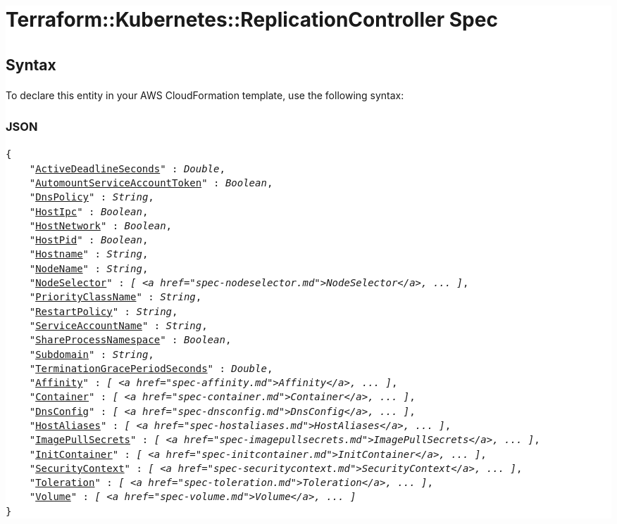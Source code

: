 # Terraform::Kubernetes::ReplicationController Spec

## Syntax

To declare this entity in your AWS CloudFormation template, use the following syntax:

### JSON

<pre>
{
    "<a href="#activedeadlineseconds" title="ActiveDeadlineSeconds">ActiveDeadlineSeconds</a>" : <i>Double</i>,
    "<a href="#automountserviceaccounttoken" title="AutomountServiceAccountToken">AutomountServiceAccountToken</a>" : <i>Boolean</i>,
    "<a href="#dnspolicy" title="DnsPolicy">DnsPolicy</a>" : <i>String</i>,
    "<a href="#hostipc" title="HostIpc">HostIpc</a>" : <i>Boolean</i>,
    "<a href="#hostnetwork" title="HostNetwork">HostNetwork</a>" : <i>Boolean</i>,
    "<a href="#hostpid" title="HostPid">HostPid</a>" : <i>Boolean</i>,
    "<a href="#hostname" title="Hostname">Hostname</a>" : <i>String</i>,
    "<a href="#nodename" title="NodeName">NodeName</a>" : <i>String</i>,
    "<a href="#nodeselector" title="NodeSelector">NodeSelector</a>" : <i>[ &lt;a href=&#34;spec-nodeselector.md&#34;&gt;NodeSelector&lt;/a&gt;, ... ]</i>,
    "<a href="#priorityclassname" title="PriorityClassName">PriorityClassName</a>" : <i>String</i>,
    "<a href="#restartpolicy" title="RestartPolicy">RestartPolicy</a>" : <i>String</i>,
    "<a href="#serviceaccountname" title="ServiceAccountName">ServiceAccountName</a>" : <i>String</i>,
    "<a href="#shareprocessnamespace" title="ShareProcessNamespace">ShareProcessNamespace</a>" : <i>Boolean</i>,
    "<a href="#subdomain" title="Subdomain">Subdomain</a>" : <i>String</i>,
    "<a href="#terminationgraceperiodseconds" title="TerminationGracePeriodSeconds">TerminationGracePeriodSeconds</a>" : <i>Double</i>,
    "<a href="#affinity" title="Affinity">Affinity</a>" : <i>[ &lt;a href=&#34;spec-affinity.md&#34;&gt;Affinity&lt;/a&gt;, ... ]</i>,
    "<a href="#container" title="Container">Container</a>" : <i>[ &lt;a href=&#34;spec-container.md&#34;&gt;Container&lt;/a&gt;, ... ]</i>,
    "<a href="#dnsconfig" title="DnsConfig">DnsConfig</a>" : <i>[ &lt;a href=&#34;spec-dnsconfig.md&#34;&gt;DnsConfig&lt;/a&gt;, ... ]</i>,
    "<a href="#hostaliases" title="HostAliases">HostAliases</a>" : <i>[ &lt;a href=&#34;spec-hostaliases.md&#34;&gt;HostAliases&lt;/a&gt;, ... ]</i>,
    "<a href="#imagepullsecrets" title="ImagePullSecrets">ImagePullSecrets</a>" : <i>[ &lt;a href=&#34;spec-imagepullsecrets.md&#34;&gt;ImagePullSecrets&lt;/a&gt;, ... ]</i>,
    "<a href="#initcontainer" title="InitContainer">InitContainer</a>" : <i>[ &lt;a href=&#34;spec-initcontainer.md&#34;&gt;InitContainer&lt;/a&gt;, ... ]</i>,
    "<a href="#securitycontext" title="SecurityContext">SecurityContext</a>" : <i>[ &lt;a href=&#34;spec-securitycontext.md&#34;&gt;SecurityContext&lt;/a&gt;, ... ]</i>,
    "<a href="#toleration" title="Toleration">Toleration</a>" : <i>[ &lt;a href=&#34;spec-toleration.md&#34;&gt;Toleration&lt;/a&gt;, ... ]</i>,
    "<a href="#volume" title="Volume">Volume</a>" : <i>[ &lt;a href=&#34;spec-volume.md&#34;&gt;Volume&lt;/a&gt;, ... ]</i>
}
</pre>
